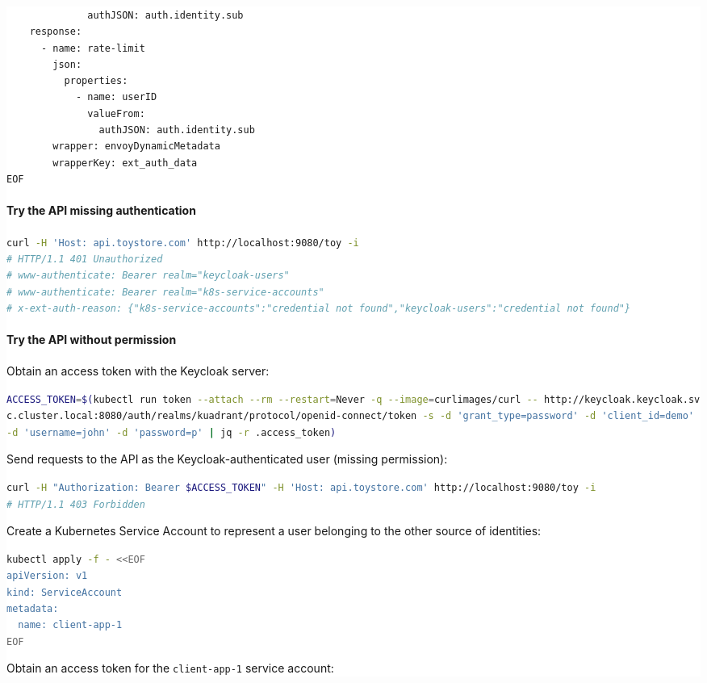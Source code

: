 ```sh
              authJSON: auth.identity.sub
    response:
      - name: rate-limit
        json:
          properties:
            - name: userID
              valueFrom:
                authJSON: auth.identity.sub
        wrapper: envoyDynamicMetadata
        wrapperKey: ext_auth_data
EOF
```

#### Try the API missing authentication

```sh
curl -H 'Host: api.toystore.com' http://localhost:9080/toy -i
# HTTP/1.1 401 Unauthorized
# www-authenticate: Bearer realm="keycloak-users"
# www-authenticate: Bearer realm="k8s-service-accounts"
# x-ext-auth-reason: {"k8s-service-accounts":"credential not found","keycloak-users":"credential not found"}
```

#### Try the API without permission

Obtain an access token with the Keycloak server:

```sh
ACCESS_TOKEN=$(kubectl run token --attach --rm --restart=Never -q --image=curlimages/curl -- http://keycloak.keycloak.svc.cluster.local:8080/auth/realms/kuadrant/protocol/openid-connect/token -s -d 'grant_type=password' -d 'client_id=demo' -d 'username=john' -d 'password=p' | jq -r .access_token)
```

Send requests to the API as the Keycloak-authenticated user (missing permission):

```sh
curl -H "Authorization: Bearer $ACCESS_TOKEN" -H 'Host: api.toystore.com' http://localhost:9080/toy -i
# HTTP/1.1 403 Forbidden
```

Create a Kubernetes Service Account to represent a user belonging to the other source of identities:

```sh
kubectl apply -f - <<EOF
apiVersion: v1
kind: ServiceAccount
metadata:
  name: client-app-1
EOF
```

Obtain an access token for the `client-app-1` service account:
